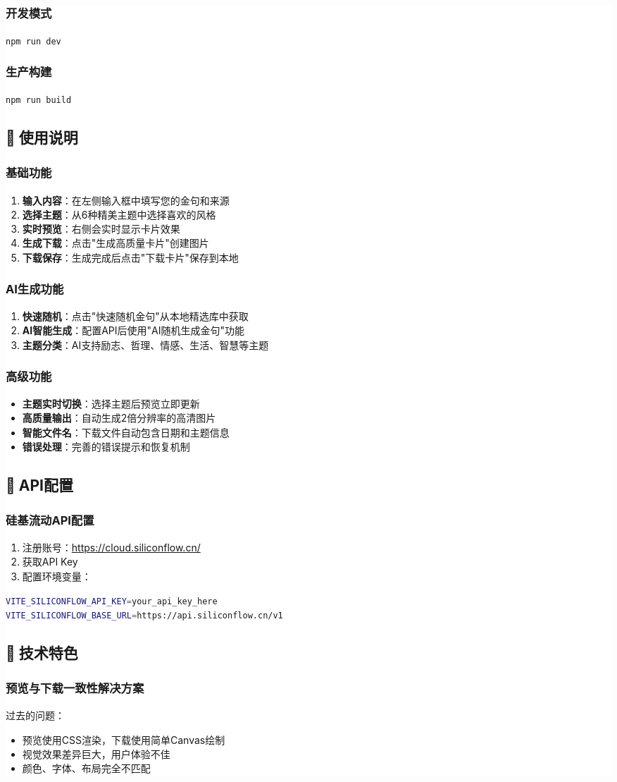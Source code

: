 ### 开发模式
```bash
npm run dev
```

### 生产构建
```bash
npm run build
```

## 📖 使用说明

### 基础功能
1. **输入内容**：在左侧输入框中填写您的金句和来源
2. **选择主题**：从6种精美主题中选择喜欢的风格
3. **实时预览**：右侧会实时显示卡片效果
4. **生成下载**：点击"生成高质量卡片"创建图片
5. **下载保存**：生成完成后点击"下载卡片"保存到本地

### AI生成功能
1. **快速随机**：点击"快速随机金句"从本地精选库中获取
2. **AI智能生成**：配置API后使用"AI随机生成金句"功能
3. **主题分类**：AI支持励志、哲理、情感、生活、智慧等主题

### 高级功能
- **主题实时切换**：选择主题后预览立即更新
- **高质量输出**：自动生成2倍分辨率的高清图片
- **智能文件名**：下载文件自动包含日期和主题信息
- **错误处理**：完善的错误提示和恢复机制

## 🔧 API配置

### 硅基流动API配置
1. 注册账号：https://cloud.siliconflow.cn/
2. 获取API Key
3. 配置环境变量：
```bash
VITE_SILICONFLOW_API_KEY=your_api_key_here
VITE_SILICONFLOW_BASE_URL=https://api.siliconflow.cn/v1
```

## 🎯 技术特色

### 预览与下载一致性解决方案
过去的问题：
- 预览使用CSS渲染，下载使用简单Canvas绘制
- 视觉效果差异巨大，用户体验不佳
- 颜色、字体、布局完全不匹配
